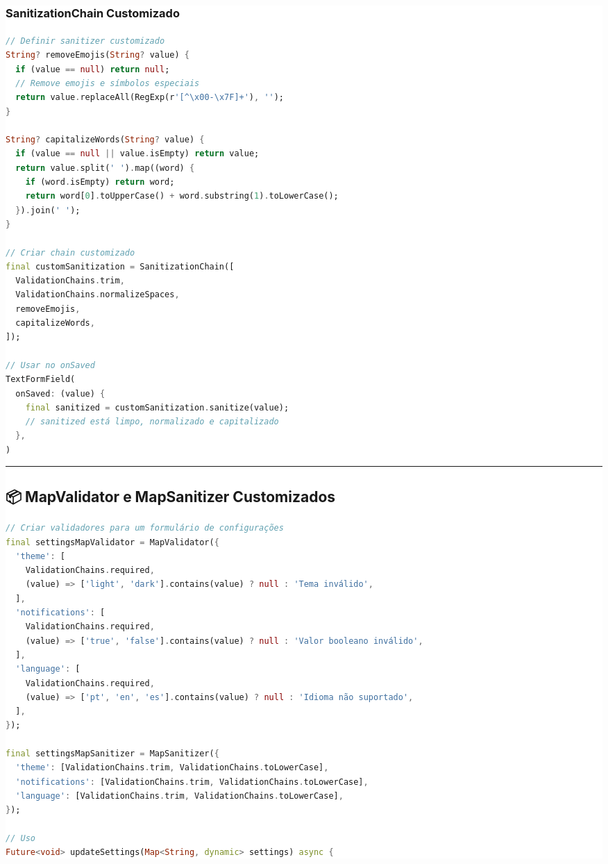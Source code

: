 ### SanitizationChain Customizado

```dart
// Definir sanitizer customizado
String? removeEmojis(String? value) {
  if (value == null) return null;
  // Remove emojis e símbolos especiais
  return value.replaceAll(RegExp(r'[^\x00-\x7F]+'), '');
}

String? capitalizeWords(String? value) {
  if (value == null || value.isEmpty) return value;
  return value.split(' ').map((word) {
    if (word.isEmpty) return word;
    return word[0].toUpperCase() + word.substring(1).toLowerCase();
  }).join(' ');
}

// Criar chain customizado
final customSanitization = SanitizationChain([
  ValidationChains.trim,
  ValidationChains.normalizeSpaces,
  removeEmojis,
  capitalizeWords,
]);

// Usar no onSaved
TextFormField(
  onSaved: (value) {
    final sanitized = customSanitization.sanitize(value);
    // sanitized está limpo, normalizado e capitalizado
  },
)
```

---

## 📦 MapValidator e MapSanitizer Customizados

```dart
// Criar validadores para um formulário de configurações
final settingsMapValidator = MapValidator({
  'theme': [
    ValidationChains.required,
    (value) => ['light', 'dark'].contains(value) ? null : 'Tema inválido',
  ],
  'notifications': [
    ValidationChains.required,
    (value) => ['true', 'false'].contains(value) ? null : 'Valor booleano inválido',
  ],
  'language': [
    ValidationChains.required,
    (value) => ['pt', 'en', 'es'].contains(value) ? null : 'Idioma não suportado',
  ],
});

final settingsMapSanitizer = MapSanitizer({
  'theme': [ValidationChains.trim, ValidationChains.toLowerCase],
  'notifications': [ValidationChains.trim, ValidationChains.toLowerCase],
  'language': [ValidationChains.trim, ValidationChains.toLowerCase],
});

// Uso
Future<void> updateSettings(Map<String, dynamic> settings) async {
```